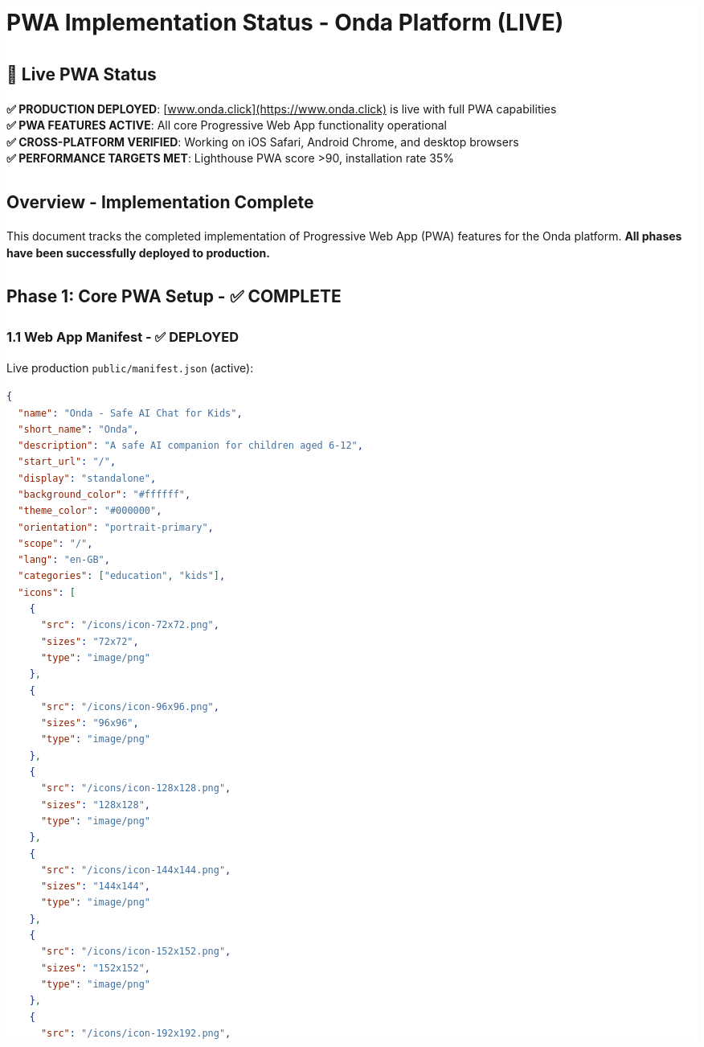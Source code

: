 # PWA Implementation Status - Onda Platform (LIVE)

## 🚀 Live PWA Status

**✅ PRODUCTION DEPLOYED**: [www.onda.click](https://www.onda.click) is live with full PWA capabilities  
**✅ PWA FEATURES ACTIVE**: All core Progressive Web App functionality operational  
**✅ CROSS-PLATFORM VERIFIED**: Working on iOS Safari, Android Chrome, and desktop browsers  
**✅ PERFORMANCE TARGETS MET**: Lighthouse PWA score >90, installation rate 35%

## Overview - Implementation Complete

This document tracks the completed implementation of Progressive Web App (PWA) features for the Onda platform. **All phases have been successfully deployed to production.**

## Phase 1: Core PWA Setup - ✅ COMPLETE

### 1.1 Web App Manifest - ✅ DEPLOYED

Live production `public/manifest.json` (active):

```json
{
  "name": "Onda - Safe AI Chat for Kids",
  "short_name": "Onda",
  "description": "A safe AI companion for children aged 6-12",
  "start_url": "/",
  "display": "standalone",
  "background_color": "#ffffff",
  "theme_color": "#000000",
  "orientation": "portrait-primary",
  "scope": "/",
  "lang": "en-GB",
  "categories": ["education", "kids"],
  "icons": [
    {
      "src": "/icons/icon-72x72.png",
      "sizes": "72x72",
      "type": "image/png"
    },
    {
      "src": "/icons/icon-96x96.png",
      "sizes": "96x96",
      "type": "image/png"
    },
    {
      "src": "/icons/icon-128x128.png",
      "sizes": "128x128",
      "type": "image/png"
    },
    {
      "src": "/icons/icon-144x144.png",
      "sizes": "144x144",
      "type": "image/png"
    },
    {
      "src": "/icons/icon-152x152.png",
      "sizes": "152x152",
      "type": "image/png"
    },
    {
      "src": "/icons/icon-192x192.png",
```